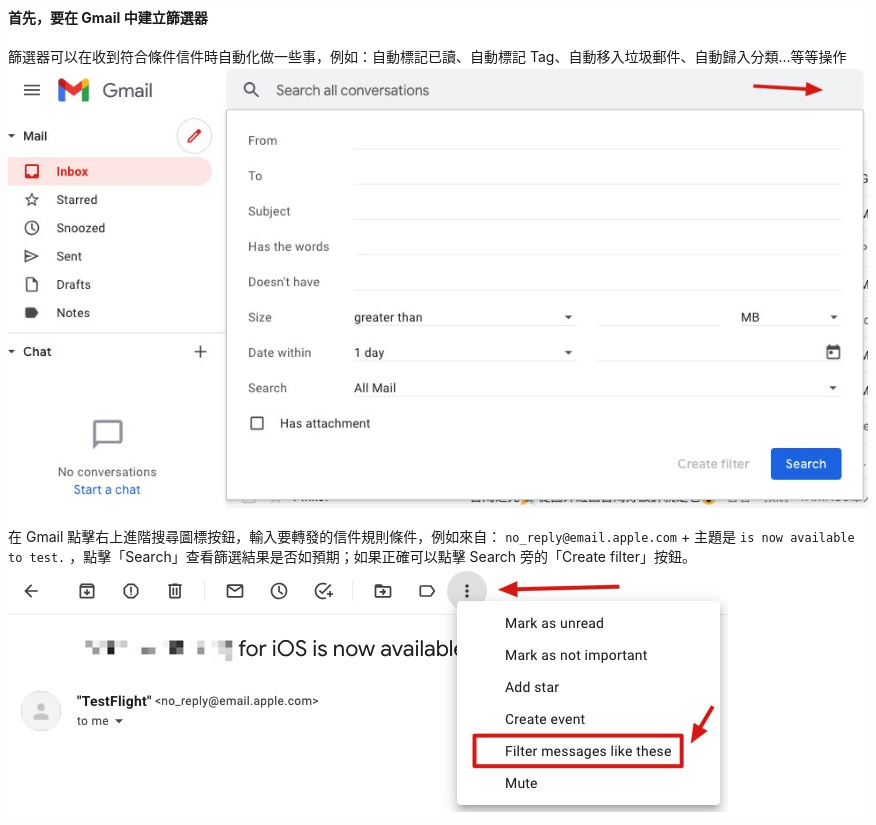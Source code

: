 #### 首先，要在 Gmail 中建立篩選器

篩選器可以在收到符合條件信件時自動化做一些事，例如：自動標記已讀、自動標記 Tag、自動移入垃圾郵件、自動歸入分類…等等操作
![](/assets/d414bdbdb8c9/1*qNXxtTLzEnlArl4UTTWQMw.jpeg)

在 Gmail 點擊右上進階搜尋圖標按鈕，輸入要轉發的信件規則條件，例如來自： `no_reply@email.apple.com` + 主題是 `is now available to test.` ，點擊「Search」查看篩選結果是否如預期；如果正確可以點擊 Search 旁的「Create filter」按鈕。
![或直接在信件裡上方點 Filter message like these 就能快速建立篩選條件](/assets/d414bdbdb8c9/1*i7grToZwE_ixwJTEjI9qtw.jpeg "或直接在信件裡上方點 Filter message like these 就能快速建立篩選條件")